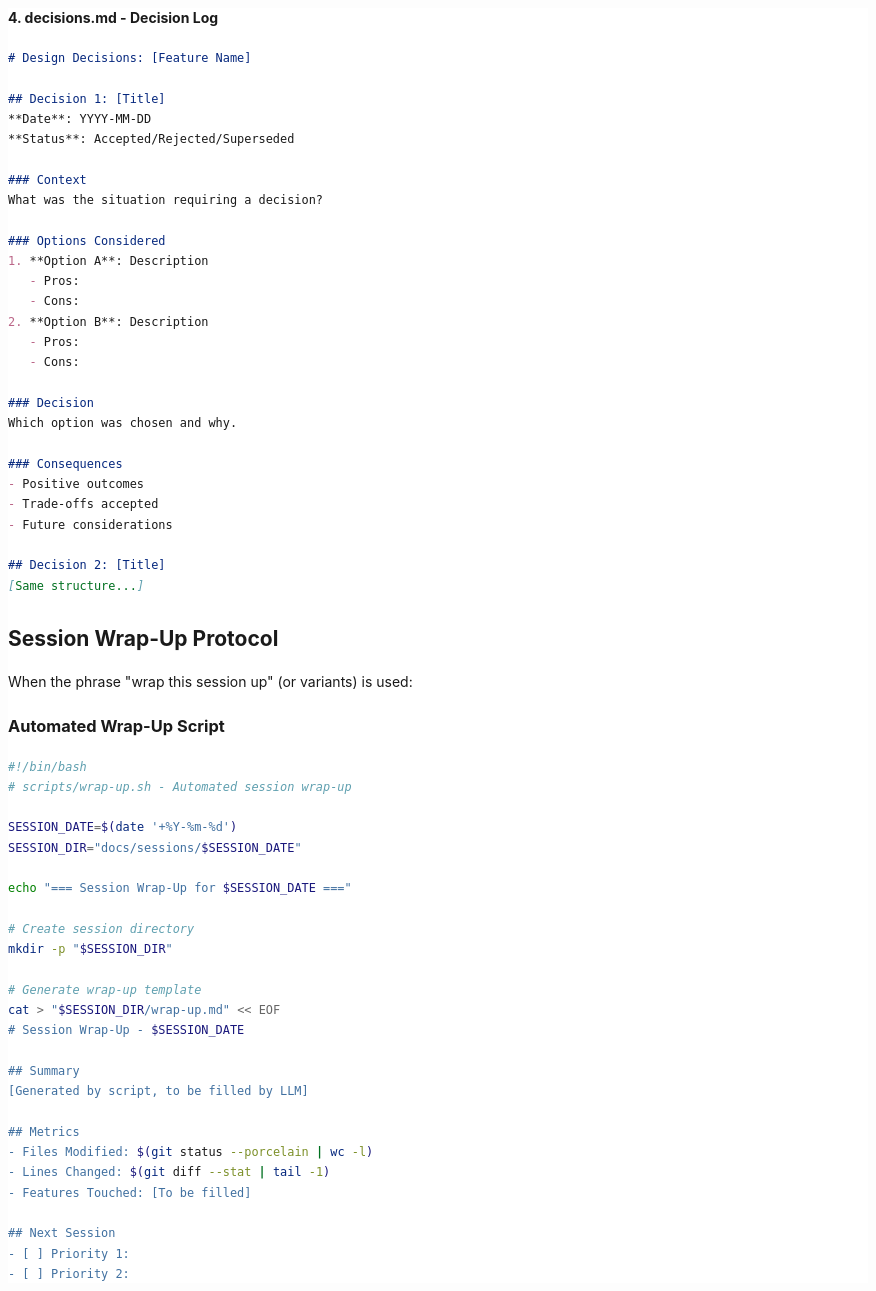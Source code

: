 #### 4. decisions.md - Decision Log
```markdown
# Design Decisions: [Feature Name]

## Decision 1: [Title]
**Date**: YYYY-MM-DD
**Status**: Accepted/Rejected/Superseded

### Context
What was the situation requiring a decision?

### Options Considered
1. **Option A**: Description
   - Pros: 
   - Cons:
2. **Option B**: Description
   - Pros:
   - Cons:

### Decision
Which option was chosen and why.

### Consequences
- Positive outcomes
- Trade-offs accepted
- Future considerations

## Decision 2: [Title]
[Same structure...]
```

## Session Wrap-Up Protocol

When the phrase "wrap this session up" (or variants) is used:

### Automated Wrap-Up Script

```bash
#!/bin/bash
# scripts/wrap-up.sh - Automated session wrap-up

SESSION_DATE=$(date '+%Y-%m-%d')
SESSION_DIR="docs/sessions/$SESSION_DATE"

echo "=== Session Wrap-Up for $SESSION_DATE ==="

# Create session directory
mkdir -p "$SESSION_DIR"

# Generate wrap-up template
cat > "$SESSION_DIR/wrap-up.md" << EOF
# Session Wrap-Up - $SESSION_DATE

## Summary
[Generated by script, to be filled by LLM]

## Metrics
- Files Modified: $(git status --porcelain | wc -l)
- Lines Changed: $(git diff --stat | tail -1)
- Features Touched: [To be filled]

## Next Session
- [ ] Priority 1: 
- [ ] Priority 2:
```